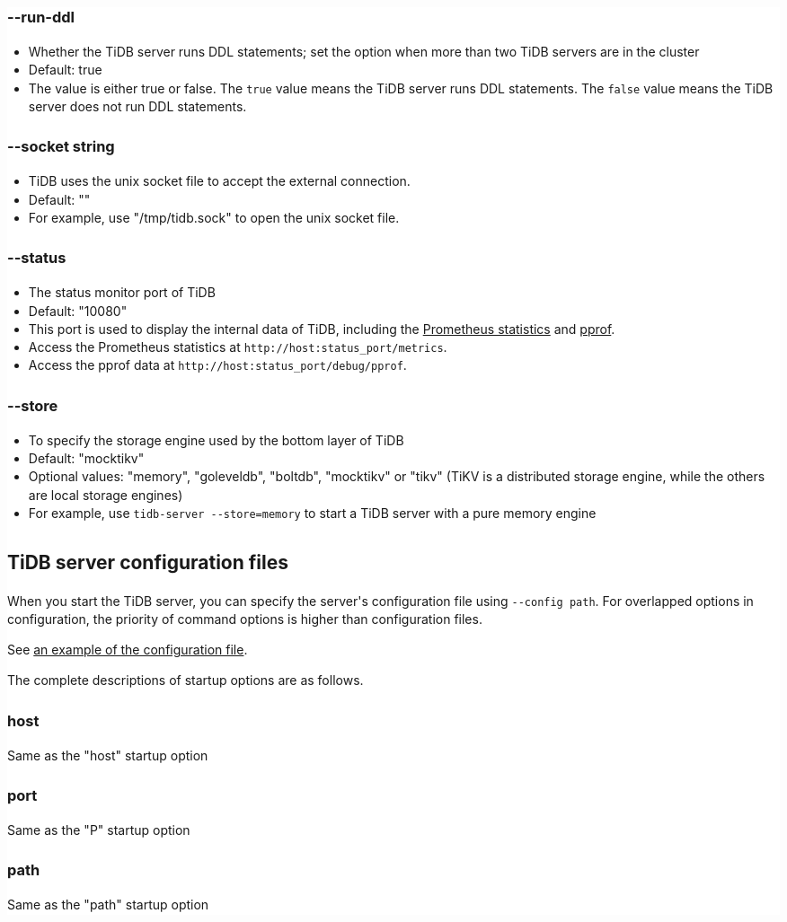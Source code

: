 ### \-\-run-ddl

- Whether the TiDB server runs DDL statements; set the option when more than two TiDB servers are in the cluster
- Default: true
- The value is either true or false. The `true` value means the TiDB server runs DDL statements. The `false` value means the TiDB server does not run DDL statements.

### \-\-socket string

- TiDB uses the unix socket file to accept the external connection.
- Default: ""
- For example, use "/tmp/tidb.sock" to open the unix socket file.

### \-\-status

- The status monitor port of TiDB
- Default: "10080"
- This port is used to display the internal data of TiDB, including the [Prometheus statistics](https://prometheus.io/) and [pprof](https://golang.org/pkg/net/http/pprof/).
- Access the Prometheus statistics at `http://host:status_port/metrics`.
- Access the pprof data at `http://host:status_port/debug/pprof`.

### \-\-store

- To specify the storage engine used by the bottom layer of TiDB
- Default: "mocktikv"
- Optional values: "memory", "goleveldb", "boltdb", "mocktikv" or "tikv" (TiKV is a distributed storage engine, while the others are local storage engines)
- For example, use `tidb-server --store=memory` to start a TiDB server with a pure memory engine

## TiDB server configuration files

When you start the TiDB server, you can specify the server's configuration file using `--config path`. For overlapped options in configuration, the priority of command options is higher than configuration files.

See [an example of the configuration file](https://github.com/pingcap/tidb/blob/master/config/config.toml.example).

The complete descriptions of startup options are as follows.

### host

Same as the "host" startup option

### port

Same as the "P" startup option

### path

Same as the "path" startup option
